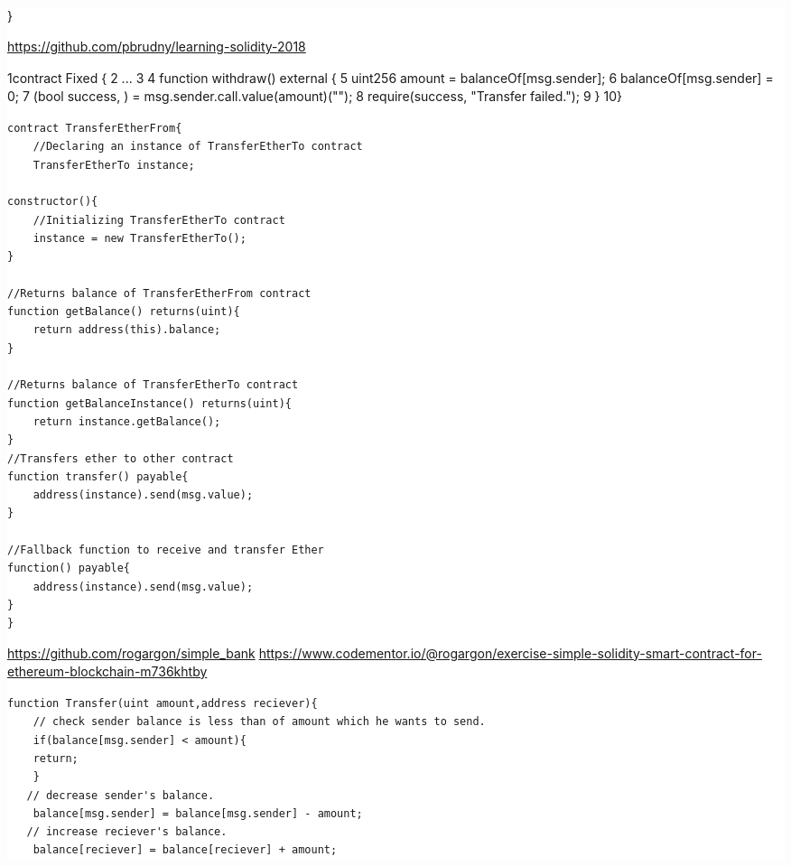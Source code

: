    }

https://github.com/pbrudny/learning-solidity-2018


 1contract Fixed {
 2    ...
 3
 4    function withdraw() external {
 5        uint256 amount = balanceOf[msg.sender];
 6        balanceOf[msg.sender] = 0;
 7        (bool success, ) = msg.sender.call.value(amount)("");
 8        require(success, "Transfer failed.");
 9    }
10}


	contract TransferEtherFrom{
		//Declaring an instance of TransferEtherTo contract
		TransferEtherTo instance;

	constructor(){
	    //Initializing TransferEtherTo contract
	    instance = new TransferEtherTo();
	}

	//Returns balance of TransferEtherFrom contract
	function getBalance() returns(uint){
	    return address(this).balance;
	}

	//Returns balance of TransferEtherTo contract
	function getBalanceInstance() returns(uint){
	    return instance.getBalance();
	}
	//Transfers ether to other contract
	function transfer() payable{
	    address(instance).send(msg.value);
	}

	//Fallback function to receive and transfer Ether
	function() payable{
	    address(instance).send(msg.value);
	}
	}

https://github.com/rogargon/simple_bank
https://www.codementor.io/@rogargon/exercise-simple-solidity-smart-contract-for-ethereum-blockchain-m736khtby


	function Transfer(uint amount,address reciever){
	    // check sender balance is less than of amount which he wants to send.
	    if(balance[msg.sender] < amount){
		return;
	    }
	   // decrease sender's balance. 
	    balance[msg.sender] = balance[msg.sender] - amount;
	   // increase reciever's balance.
	    balance[reciever] = balance[reciever] + amount;  
